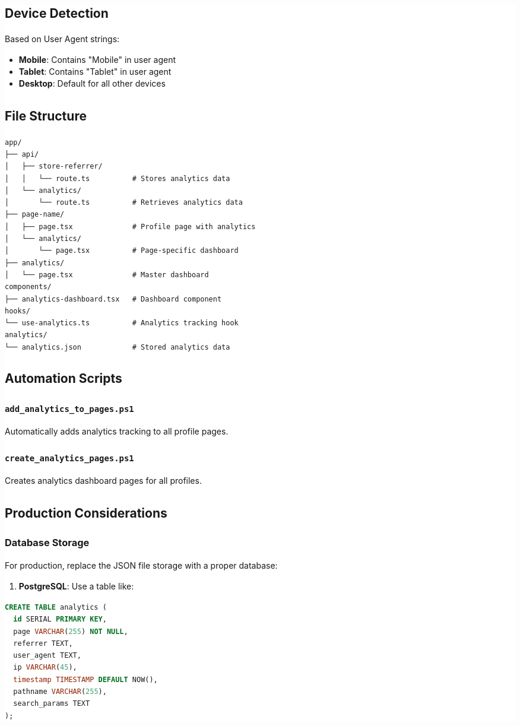 ## Device Detection

Based on User Agent strings:
- **Mobile**: Contains "Mobile" in user agent
- **Tablet**: Contains "Tablet" in user agent
- **Desktop**: Default for all other devices

## File Structure

```
app/
├── api/
│   ├── store-referrer/
│   │   └── route.ts          # Stores analytics data
│   └── analytics/
│       └── route.ts          # Retrieves analytics data
├── page-name/
│   ├── page.tsx              # Profile page with analytics
│   └── analytics/
│       └── page.tsx          # Page-specific dashboard
├── analytics/
│   └── page.tsx              # Master dashboard
components/
├── analytics-dashboard.tsx   # Dashboard component
hooks/
└── use-analytics.ts          # Analytics tracking hook
analytics/
└── analytics.json            # Stored analytics data
```

## Automation Scripts

### `add_analytics_to_pages.ps1`
Automatically adds analytics tracking to all profile pages.

### `create_analytics_pages.ps1`
Creates analytics dashboard pages for all profiles.

## Production Considerations

### Database Storage
For production, replace the JSON file storage with a proper database:

1. **PostgreSQL**: Use a table like:
```sql
CREATE TABLE analytics (
  id SERIAL PRIMARY KEY,
  page VARCHAR(255) NOT NULL,
  referrer TEXT,
  user_agent TEXT,
  ip VARCHAR(45),
  timestamp TIMESTAMP DEFAULT NOW(),
  pathname VARCHAR(255),
  search_params TEXT
);
```
